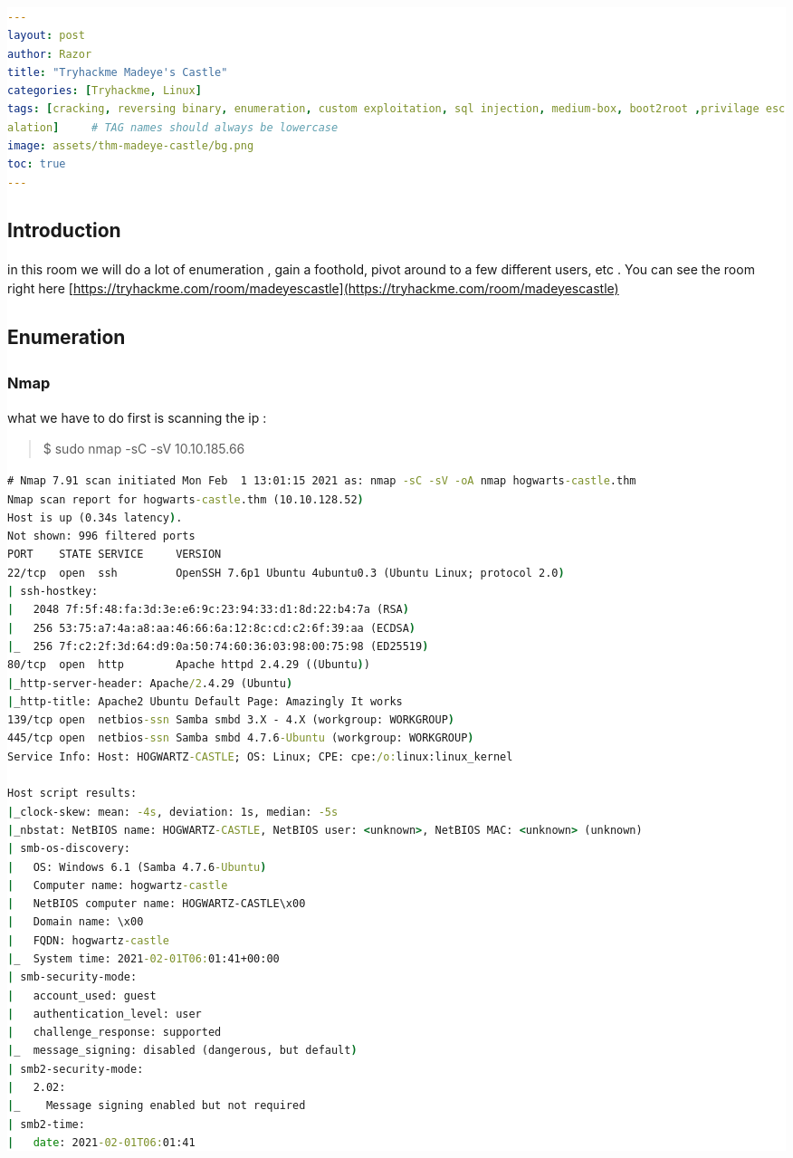 ```yaml
---
layout: post
author: Razor
title: "Tryhackme Madeye's Castle"
categories: [Tryhackme, Linux]
tags: [cracking, reversing binary, enumeration, custom exploitation, sql injection, medium-box, boot2root ,privilage escalation]     # TAG names should always be lowercase
image: assets/thm-madeye-castle/bg.png
toc: true
---
```



## Introduction
in this room we will do a lot of enumeration , gain a foothold, pivot around to a few different users, etc . You can see the room right here [https://tryhackme.com/room/madeyescastle](https://tryhackme.com/room/madeyescastle)

## Enumeration

### Nmap
what we have to do first is scanning the ip :
> $ sudo nmap -sC -sV 10.10.185.66

```bat
# Nmap 7.91 scan initiated Mon Feb  1 13:01:15 2021 as: nmap -sC -sV -oA nmap hogwarts-castle.thm
Nmap scan report for hogwarts-castle.thm (10.10.128.52)
Host is up (0.34s latency).
Not shown: 996 filtered ports
PORT    STATE SERVICE     VERSION
22/tcp  open  ssh         OpenSSH 7.6p1 Ubuntu 4ubuntu0.3 (Ubuntu Linux; protocol 2.0)
| ssh-hostkey: 
|   2048 7f:5f:48:fa:3d:3e:e6:9c:23:94:33:d1:8d:22:b4:7a (RSA)
|   256 53:75:a7:4a:a8:aa:46:66:6a:12:8c:cd:c2:6f:39:aa (ECDSA)
|_  256 7f:c2:2f:3d:64:d9:0a:50:74:60:36:03:98:00:75:98 (ED25519)
80/tcp  open  http        Apache httpd 2.4.29 ((Ubuntu))
|_http-server-header: Apache/2.4.29 (Ubuntu)
|_http-title: Apache2 Ubuntu Default Page: Amazingly It works
139/tcp open  netbios-ssn Samba smbd 3.X - 4.X (workgroup: WORKGROUP)
445/tcp open  netbios-ssn Samba smbd 4.7.6-Ubuntu (workgroup: WORKGROUP)
Service Info: Host: HOGWARTZ-CASTLE; OS: Linux; CPE: cpe:/o:linux:linux_kernel

Host script results:
|_clock-skew: mean: -4s, deviation: 1s, median: -5s
|_nbstat: NetBIOS name: HOGWARTZ-CASTLE, NetBIOS user: <unknown>, NetBIOS MAC: <unknown> (unknown)
| smb-os-discovery: 
|   OS: Windows 6.1 (Samba 4.7.6-Ubuntu)
|   Computer name: hogwartz-castle
|   NetBIOS computer name: HOGWARTZ-CASTLE\x00
|   Domain name: \x00
|   FQDN: hogwartz-castle
|_  System time: 2021-02-01T06:01:41+00:00
| smb-security-mode: 
|   account_used: guest
|   authentication_level: user
|   challenge_response: supported
|_  message_signing: disabled (dangerous, but default)
| smb2-security-mode: 
|   2.02: 
|_    Message signing enabled but not required
| smb2-time: 
|   date: 2021-02-01T06:01:41
```
